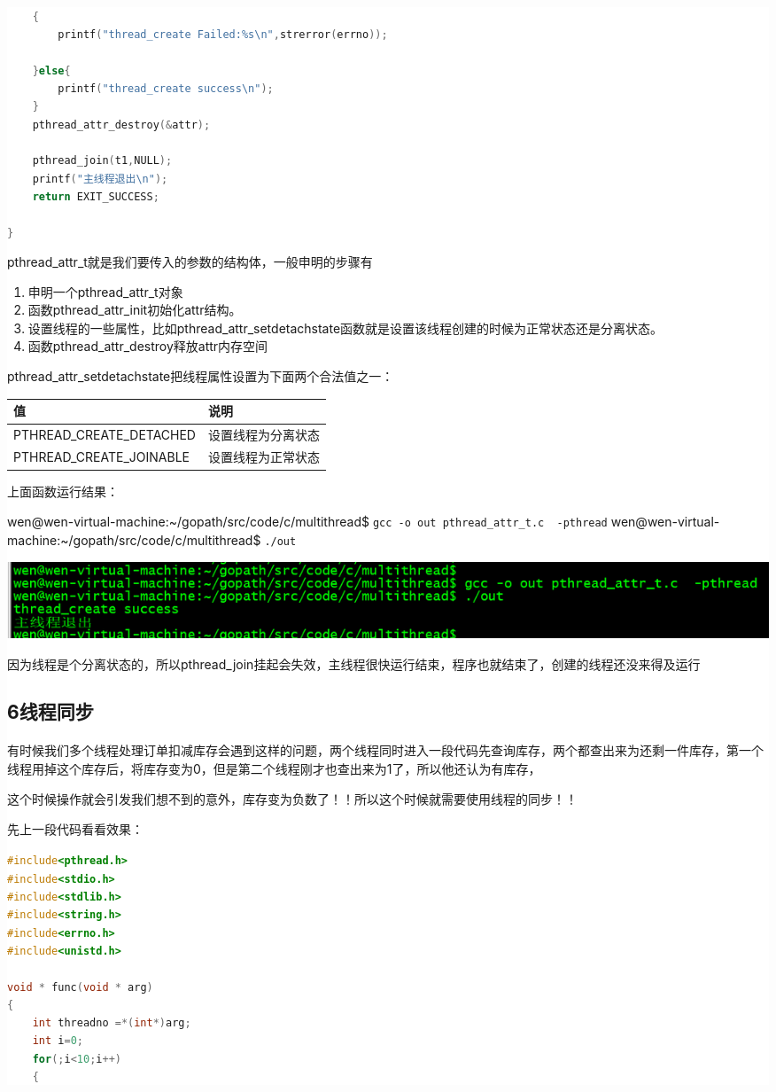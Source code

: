 ```c++
    {
        printf("thread_create Failed:%s\n",strerror(errno));

    }else{
        printf("thread_create success\n");
    }
    pthread_attr_destroy(&attr);

    pthread_join(t1,NULL);
    printf("主线程退出\n");
    return EXIT_SUCCESS;

}
```

pthread_attr_t就是我们要传入的参数的结构体，一般申明的步骤有

1. 申明一个pthread_attr_t对象
2. 函数pthread_attr_init初始化attr结构。
3. 设置线程的一些属性，比如pthread_attr_setdetachstate函数就是设置该线程创建的时候为正常状态还是分离状态。
4. 函数pthread_attr_destroy释放attr内存空间

pthread_attr_setdetachstate把线程属性设置为下面两个合法值之一：

|值|说明|
|:--|:--|
|PTHREAD_CREATE_DETACHED|设置线程为分离状态|
|PTHREAD_CREATE_JOINABLE|设置线程为正常状态|

上面函数运行结果：

wen@wen-virtual-machine:~/gopath/src/code/c/multithread$ `gcc -o out pthread_attr_t.c  -pthread`
wen@wen-virtual-machine:~/gopath/src/code/c/multithread$ `./out `

![multithread5](../../images/multithread5.png)

因为线程是个分离状态的，所以pthread_join挂起会失效，主线程很快运行结束，程序也就结束了，创建的线程还没来得及运行

 
## 6线程同步

有时候我们多个线程处理订单扣减库存会遇到这样的问题，两个线程同时进入一段代码先查询库存，两个都查出来为还剩一件库存，第一个线程用掉这个库存后，将库存变为0，但是第二个线程刚才也查出来为1了，所以他还认为有库存，

这个时候操作就会引发我们想不到的意外，库存变为负数了！！所以这个时候就需要使用线程的同步！！

先上一段代码看看效果：

```c++
#include<pthread.h>
#include<stdio.h>
#include<stdlib.h>
#include<string.h>
#include<errno.h>
#include<unistd.h>

void * func(void * arg)
{
    int threadno =*(int*)arg;
    int i=0;
    for(;i<10;i++)
    {
```